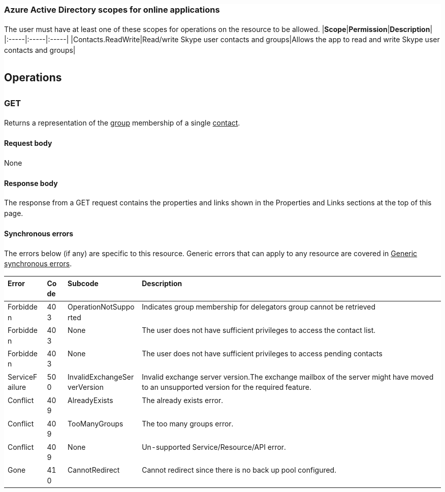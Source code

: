 ### Azure Active Directory scopes for online applications



The user must have at least one of these scopes for operations on the resource to be allowed.
|**Scope**|**Permission**|**Description**|
|:-----|:-----|:-----|
|Contacts.ReadWrite|Read/write Skype user contacts and groups|Allows the app to read and write Skype user contacts and groups|

## Operations



<a name="sectionSection2"></a>

### GET




Returns a representation of the [group](group_ref.md) membership of a single [contact](contact_ref.md).

#### Request body



None


#### Response body



The response from a GET request contains the properties and links shown in the Properties and Links sections at the top of this page.

#### Synchronous errors



The errors below (if any) are specific to this resource. Generic errors that can apply to any resource are covered in [Generic synchronous errors](GenericSynchronousErrors.md).

|**Error**|**Code**|**Subcode**|**Description**|
|:-----|:-----|:-----|:-----|
|Forbidden|403|OperationNotSupported|Indicates group membership for delegators group cannot be retrieved|
|Forbidden|403|None|The user does not have sufficient privileges to access the contact list.|
|Forbidden|403|None|The user does not have sufficient privileges to access pending contacts|
|ServiceFailure|500|InvalidExchangeServerVersion|Invalid exchange server version.The exchange mailbox of the server might have moved to an unsupported version for the required feature.|
|Conflict|409|AlreadyExists|The already exists error.|
|Conflict|409|TooManyGroups|The too many groups error.|
|Conflict|409|None|Un-supported Service/Resource/API error.|
|Gone|410|CannotRedirect|Cannot redirect since there is no back up pool configured.|
